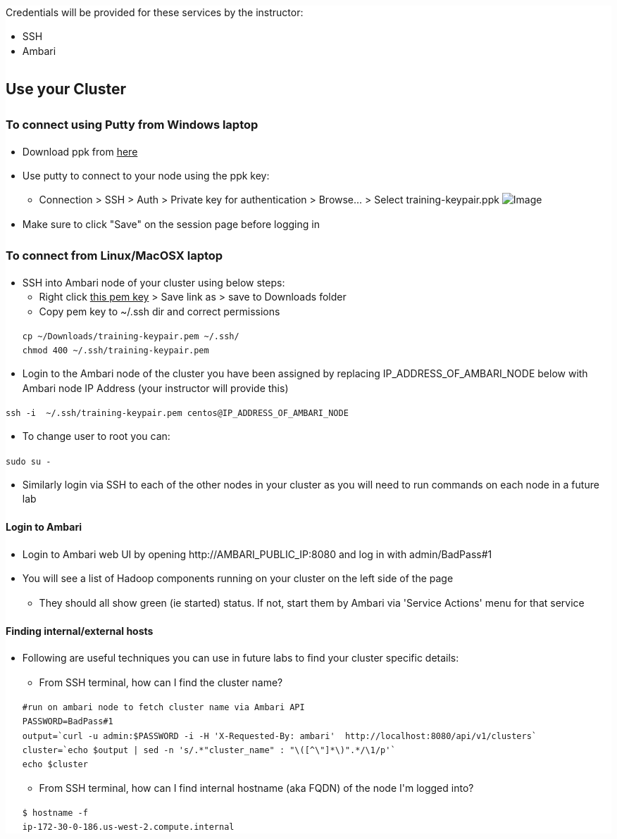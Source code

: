 Credentials will be provided for these services by the instructor:

* SSH
* Ambari

## Use your Cluster

### To connect using Putty from Windows laptop

- Download ppk from [here](https://github.com/seanorama/masterclass/raw/master/security-advanced/training-keypair.ppk)
- Use putty to connect to your node using the ppk key:
  - Connection > SSH > Auth > Private key for authentication > Browse... > Select training-keypair.ppk
![Image](https://raw.githubusercontent.com/seanorama/masterclass/master/security-advanced/screenshots/putty.png)

- Make sure to click "Save" on the session page before logging in

### To connect from Linux/MacOSX laptop

- SSH into Ambari node of your cluster using below steps:
  - Right click [this pem key](https://raw.githubusercontent.com/seanorama/masterclass/master/security-advanced/training-keypair.pem)  > Save link as > save to Downloads folder
  - Copy pem key to ~/.ssh dir and correct permissions
  ```
  cp ~/Downloads/training-keypair.pem ~/.ssh/
  chmod 400 ~/.ssh/training-keypair.pem
  ```
 - Login to the Ambari node of the cluster you have been assigned by replacing IP_ADDRESS_OF_AMBARI_NODE below with Ambari node IP Address (your instructor will provide this)   
  ```
  ssh -i  ~/.ssh/training-keypair.pem centos@IP_ADDRESS_OF_AMBARI_NODE
  ```
  - To change user to root you can:
  ```
  sudo su -
  ```

- Similarly login via SSH to each of the other nodes in your cluster as you will need to run commands on each node in a future lab

#### Login to Ambari

- Login to Ambari web UI by opening http://AMBARI_PUBLIC_IP:8080 and log in with admin/BadPass#1

- You will see a list of Hadoop components running on your cluster on the left side of the page
  - They should all show green (ie started) status. If not, start them by Ambari via 'Service Actions' menu for that service

#### Finding internal/external hosts

- Following are useful techniques you can use in future labs to find your cluster specific details:

  - From SSH terminal, how can I find the cluster name?
  ```
  #run on ambari node to fetch cluster name via Ambari API
  PASSWORD=BadPass#1
  output=`curl -u admin:$PASSWORD -i -H 'X-Requested-By: ambari'  http://localhost:8080/api/v1/clusters`
  cluster=`echo $output | sed -n 's/.*"cluster_name" : "\([^\"]*\)".*/\1/p'`
  echo $cluster
  ```
  - From SSH terminal, how can I find internal hostname (aka FQDN) of the node I'm logged into?
  ```
  $ hostname -f
  ip-172-30-0-186.us-west-2.compute.internal  
  ```
